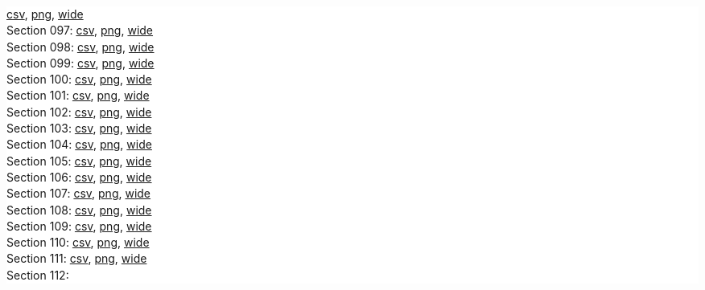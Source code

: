 [csv](https://github.com/UCSD-Historical-Enrollment-Data/2023Fall/blob/main/section/BGRD%20200_096.csv), [png](https://raw.githubusercontent.com/UCSD-Historical-Enrollment-Data/2023Fall/main/plot_section/BGRD%20200_096.png), [wide](https://raw.githubusercontent.com/UCSD-Historical-Enrollment-Data/2023Fall/main/plot_section_wide/BGRD%20200_096.png)<br>Section 097: [csv](https://github.com/UCSD-Historical-Enrollment-Data/2023Fall/blob/main/section/BGRD%20200_097.csv), [png](https://raw.githubusercontent.com/UCSD-Historical-Enrollment-Data/2023Fall/main/plot_section/BGRD%20200_097.png), [wide](https://raw.githubusercontent.com/UCSD-Historical-Enrollment-Data/2023Fall/main/plot_section_wide/BGRD%20200_097.png)<br>Section 098: [csv](https://github.com/UCSD-Historical-Enrollment-Data/2023Fall/blob/main/section/BGRD%20200_098.csv), [png](https://raw.githubusercontent.com/UCSD-Historical-Enrollment-Data/2023Fall/main/plot_section/BGRD%20200_098.png), [wide](https://raw.githubusercontent.com/UCSD-Historical-Enrollment-Data/2023Fall/main/plot_section_wide/BGRD%20200_098.png)<br>Section 099: [csv](https://github.com/UCSD-Historical-Enrollment-Data/2023Fall/blob/main/section/BGRD%20200_099.csv), [png](https://raw.githubusercontent.com/UCSD-Historical-Enrollment-Data/2023Fall/main/plot_section/BGRD%20200_099.png), [wide](https://raw.githubusercontent.com/UCSD-Historical-Enrollment-Data/2023Fall/main/plot_section_wide/BGRD%20200_099.png)<br>Section 100: [csv](https://github.com/UCSD-Historical-Enrollment-Data/2023Fall/blob/main/section/BGRD%20200_100.csv), [png](https://raw.githubusercontent.com/UCSD-Historical-Enrollment-Data/2023Fall/main/plot_section/BGRD%20200_100.png), [wide](https://raw.githubusercontent.com/UCSD-Historical-Enrollment-Data/2023Fall/main/plot_section_wide/BGRD%20200_100.png)<br>Section 101: [csv](https://github.com/UCSD-Historical-Enrollment-Data/2023Fall/blob/main/section/BGRD%20200_101.csv), [png](https://raw.githubusercontent.com/UCSD-Historical-Enrollment-Data/2023Fall/main/plot_section/BGRD%20200_101.png), [wide](https://raw.githubusercontent.com/UCSD-Historical-Enrollment-Data/2023Fall/main/plot_section_wide/BGRD%20200_101.png)<br>Section 102: [csv](https://github.com/UCSD-Historical-Enrollment-Data/2023Fall/blob/main/section/BGRD%20200_102.csv), [png](https://raw.githubusercontent.com/UCSD-Historical-Enrollment-Data/2023Fall/main/plot_section/BGRD%20200_102.png), [wide](https://raw.githubusercontent.com/UCSD-Historical-Enrollment-Data/2023Fall/main/plot_section_wide/BGRD%20200_102.png)<br>Section 103: [csv](https://github.com/UCSD-Historical-Enrollment-Data/2023Fall/blob/main/section/BGRD%20200_103.csv), [png](https://raw.githubusercontent.com/UCSD-Historical-Enrollment-Data/2023Fall/main/plot_section/BGRD%20200_103.png), [wide](https://raw.githubusercontent.com/UCSD-Historical-Enrollment-Data/2023Fall/main/plot_section_wide/BGRD%20200_103.png)<br>Section 104: [csv](https://github.com/UCSD-Historical-Enrollment-Data/2023Fall/blob/main/section/BGRD%20200_104.csv), [png](https://raw.githubusercontent.com/UCSD-Historical-Enrollment-Data/2023Fall/main/plot_section/BGRD%20200_104.png), [wide](https://raw.githubusercontent.com/UCSD-Historical-Enrollment-Data/2023Fall/main/plot_section_wide/BGRD%20200_104.png)<br>Section 105: [csv](https://github.com/UCSD-Historical-Enrollment-Data/2023Fall/blob/main/section/BGRD%20200_105.csv), [png](https://raw.githubusercontent.com/UCSD-Historical-Enrollment-Data/2023Fall/main/plot_section/BGRD%20200_105.png), [wide](https://raw.githubusercontent.com/UCSD-Historical-Enrollment-Data/2023Fall/main/plot_section_wide/BGRD%20200_105.png)<br>Section 106: [csv](https://github.com/UCSD-Historical-Enrollment-Data/2023Fall/blob/main/section/BGRD%20200_106.csv), [png](https://raw.githubusercontent.com/UCSD-Historical-Enrollment-Data/2023Fall/main/plot_section/BGRD%20200_106.png), [wide](https://raw.githubusercontent.com/UCSD-Historical-Enrollment-Data/2023Fall/main/plot_section_wide/BGRD%20200_106.png)<br>Section 107: [csv](https://github.com/UCSD-Historical-Enrollment-Data/2023Fall/blob/main/section/BGRD%20200_107.csv), [png](https://raw.githubusercontent.com/UCSD-Historical-Enrollment-Data/2023Fall/main/plot_section/BGRD%20200_107.png), [wide](https://raw.githubusercontent.com/UCSD-Historical-Enrollment-Data/2023Fall/main/plot_section_wide/BGRD%20200_107.png)<br>Section 108: [csv](https://github.com/UCSD-Historical-Enrollment-Data/2023Fall/blob/main/section/BGRD%20200_108.csv), [png](https://raw.githubusercontent.com/UCSD-Historical-Enrollment-Data/2023Fall/main/plot_section/BGRD%20200_108.png), [wide](https://raw.githubusercontent.com/UCSD-Historical-Enrollment-Data/2023Fall/main/plot_section_wide/BGRD%20200_108.png)<br>Section 109: [csv](https://github.com/UCSD-Historical-Enrollment-Data/2023Fall/blob/main/section/BGRD%20200_109.csv), [png](https://raw.githubusercontent.com/UCSD-Historical-Enrollment-Data/2023Fall/main/plot_section/BGRD%20200_109.png), [wide](https://raw.githubusercontent.com/UCSD-Historical-Enrollment-Data/2023Fall/main/plot_section_wide/BGRD%20200_109.png)<br>Section 110: [csv](https://github.com/UCSD-Historical-Enrollment-Data/2023Fall/blob/main/section/BGRD%20200_110.csv), [png](https://raw.githubusercontent.com/UCSD-Historical-Enrollment-Data/2023Fall/main/plot_section/BGRD%20200_110.png), [wide](https://raw.githubusercontent.com/UCSD-Historical-Enrollment-Data/2023Fall/main/plot_section_wide/BGRD%20200_110.png)<br>Section 111: [csv](https://github.com/UCSD-Historical-Enrollment-Data/2023Fall/blob/main/section/BGRD%20200_111.csv), [png](https://raw.githubusercontent.com/UCSD-Historical-Enrollment-Data/2023Fall/main/plot_section/BGRD%20200_111.png), [wide](https://raw.githubusercontent.com/UCSD-Historical-Enrollment-Data/2023Fall/main/plot_section_wide/BGRD%20200_111.png)<br>Section 112: